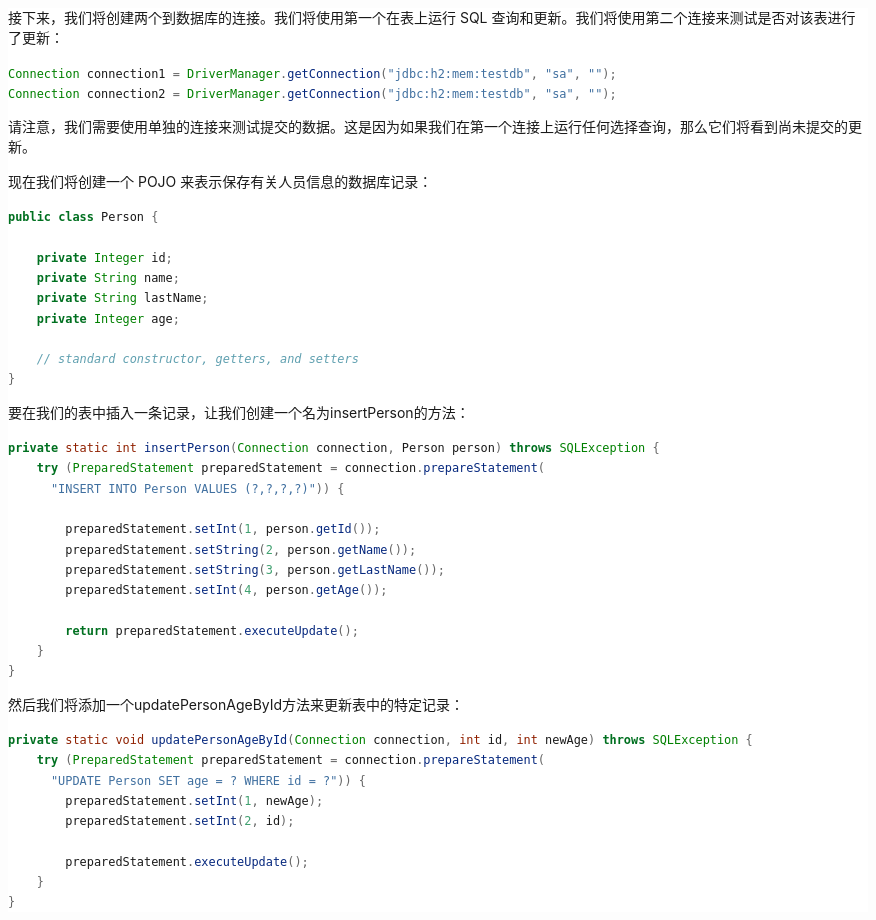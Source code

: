接下来，我们将创建两个到数据库的连接。我们将使用第一个在表上运行 SQL 查询和更新。我们将使用第二个连接来测试是否对该表进行了更新：

```java
Connection connection1 = DriverManager.getConnection("jdbc:h2:mem:testdb", "sa", "");
Connection connection2 = DriverManager.getConnection("jdbc:h2:mem:testdb", "sa", "");
```

请注意，我们需要使用单独的连接来测试提交的数据。这是因为如果我们在第一个连接上运行任何选择查询，那么它们将看到尚未提交的更新。

现在我们将创建一个 POJO 来表示保存有关人员信息的数据库记录：

```java
public class Person {

    private Integer id;
    private String name;
    private String lastName;
    private Integer age;

    // standard constructor, getters, and setters
}
```

要在我们的表中插入一条记录，让我们创建一个名为insertPerson的方法：

```java
private static int insertPerson(Connection connection, Person person) throws SQLException {    
    try (PreparedStatement preparedStatement = connection.prepareStatement(
      "INSERT INTO Person VALUES (?,?,?,?)")) {
        
        preparedStatement.setInt(1, person.getId());
        preparedStatement.setString(2, person.getName());
        preparedStatement.setString(3, person.getLastName());
        preparedStatement.setInt(4, person.getAge());
        
        return preparedStatement.executeUpdate();
    }        
}     

```

然后我们将添加一个updatePersonAgeById方法来更新表中的特定记录：

```java
private static void updatePersonAgeById(Connection connection, int id, int newAge) throws SQLException {
    try (PreparedStatement preparedStatement = connection.prepareStatement(
      "UPDATE Person SET age = ? WHERE id = ?")) {
        preparedStatement.setInt(1, newAge);
        preparedStatement.setInt(2, id);
        
        preparedStatement.executeUpdate();
    }
}

```
